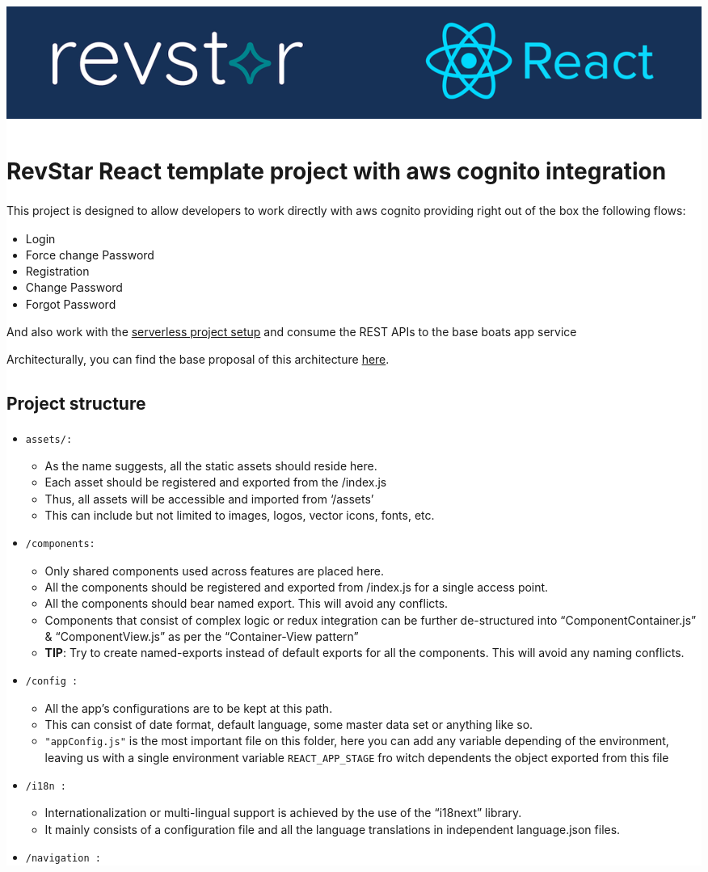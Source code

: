 ![RevStar Consulting](images/revstar+react.png?raw=true "RevStar Consulting Logo")

# RevStar React template project with aws cognito integration

This project is designed to allow developers to work directly with aws cognito providing right out of the box the following flows:

- Login
- Force change Password
- Registration
- Change Password
- Forgot Password

And also work with the [serverless project setup](https://github.com/revstarconsulting/serverless-aws-nodejs-and-rds) and consume the REST APIs to the base boats app service

Architecturally, you can find the base proposal of this architecture [here](https://medium.com/geekculture/react-js-architecture-features-folder-structure-design-pattern-70b7b9103f22).

## Project structure

- `assets/:`
  - As the name suggests, all the static assets should reside here.
  - Each asset should be registered and exported from the /index.js
  - Thus, all assets will be accessible and imported from ‘/assets’
  - This can include but not limited to images, logos, vector icons, fonts, etc.
- `/components:`
  - Only shared components used across features are placed here.
  - All the components should be registered and exported from /index.js for a single access point.
  - All the components should bear named export. This will avoid any conflicts.
  - Components that consist of complex logic or redux integration can be further de-structured into “ComponentContainer.js” & “ComponentView.js” as per the “Container-View pattern”
  - **TIP**: Try to create named-exports instead of default exports for all the components. This will avoid any naming conflicts.
- `/config :`
  - All the app’s configurations are to be kept at this path.
  - This can consist of date format, default language, some master data set or anything like so.
  - `"appConfig.js"` is the most important file on this folder, here you can add any variable depending of the environment, leaving us with a single environment variable `REACT_APP_STAGE` fro witch dependents the object exported from this file
  
- `/i18n :`
  - Internationalization or multi-lingual support is achieved by the use of the “i18next” library.
  - It mainly consists of a configuration file and all the language translations in independent language.json files.
- `/navigation :`
